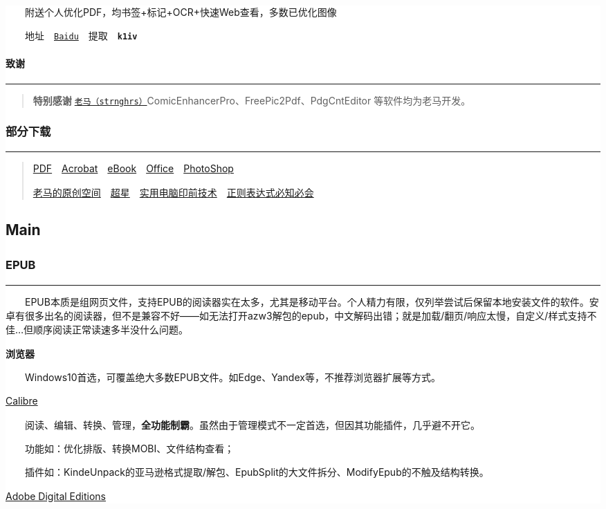 　　附送个人优化PDF，均书签+标记+OCR+快速Web查看，多数已优化图像

　　地址　[`Baidu`](https://pan.baidu.com/s/1AH3Lhx0vW3lnPQX4CQK8OA)　提取　**`k1iv`**





#### 致谢

------

> **特别感谢** [`老马（strnghrs）`](http://www.cnblogs.com/stronghorse/)ComicEnhancerPro、FreePic2Pdf、PdgCntEditor 等软件均为老马开发。





### 部分下载

------

> [PDF](https://pan.baidu.com/s/1Ft3Y1QWoh38Q2G-gXlrZMg)　[Acrobat](https://pan.baidu.com/s/1MhHNS1ixn5ijj1hwWh4PGQ)　[eBook](https://pan.baidu.com/s/1mdUUOZV9Zma3PNkAKwnrNQ)　[Office](https://pan.baidu.com/s/1ytJP5XoimsvFiN3D73k-FA)　[PhotoShop](https://pan.baidu.com/s/1pZRf_KxOjlQo9K0zuvuHcg)
>
> [老马的原创空间](https://www.cnblogs.com/stronghorse/p/4913182.html)　[超星](https://pan.baidu.com/s/1Tt_j9s1yRhb2rTuZICyeMA)　[实用电脑印前技术](http://www.cnprint.org/bbs/showthread.php?p=2460641)　[正则表达式必知必会](https://pan.baidu.com/s/1155jC2Jbe3qEt2wUz5o43g)







## Main



### EPUB

------

 　　EPUB本质是组网页文件，支持EPUB的阅读器实在太多，尤其是移动平台。个人精力有限，仅列举尝试后保留本地安装文件的软件。安卓有很多出名的阅读器，但不是兼容不好——如无法打开azw3解包的epub，中文解码出错；就是加载/翻页/响应太慢，自定义/样式支持不佳…但顺序阅读正常读速多半没什么问题。



**浏览器**

　　Windows10首选，可覆盖绝大多数EPUB文件。如Edge、Yandex等，不推荐浏览器扩展等方式。

[Calibre](https://calibre-ebook.com/)

　　阅读、编辑、转换、管理，**全功能制霸**。虽然由于管理模式不一定首选，但因其功能插件，几乎避不开它。

　　功能如：优化排版、转换MOBI、文件结构查看；

　　插件如：KindeUnpack的亚马逊格式提取/解包、EpubSplit的大文件拆分、ModifyEpub的不触及结构转换。

[Adobe Digital Editions](https://www.adobe.com/solutions/ebook/digital-editions/download.html)
